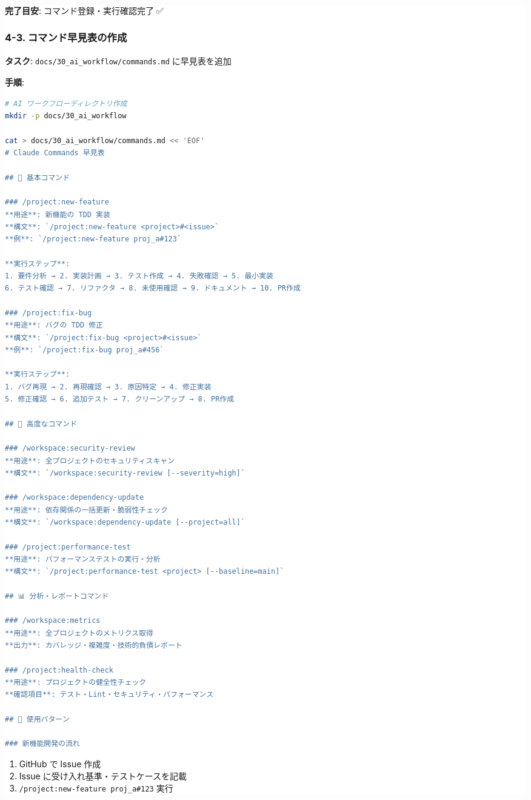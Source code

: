 **完了目安**: コマンド登録・実行確認完了 ✅

### 4-3. コマンド早見表の作成
**タスク**: `docs/30_ai_workflow/commands.md` に早見表を追加

**手順**:
```bash
# AI ワークフローディレクトリ作成
mkdir -p docs/30_ai_workflow

cat > docs/30_ai_workflow/commands.md << 'EOF'
# Claude Commands 早見表

## 🚀 基本コマンド

### /project:new-feature
**用途**: 新機能の TDD 実装  
**構文**: `/project:new-feature <project>#<issue>`  
**例**: `/project:new-feature proj_a#123`

**実行ステップ**:
1. 要件分析 → 2. 実装計画 → 3. テスト作成 → 4. 失敗確認 → 5. 最小実装
6. テスト確認 → 7. リファクタ → 8. 未使用確認 → 9. ドキュメント → 10. PR作成

### /project:fix-bug  
**用途**: バグの TDD 修正  
**構文**: `/project:fix-bug <project>#<issue>`  
**例**: `/project:fix-bug proj_a#456`

**実行ステップ**:
1. バグ再現 → 2. 再現確認 → 3. 原因特定 → 4. 修正実装
5. 修正確認 → 6. 追加テスト → 7. クリーンアップ → 8. PR作成

## 🔧 高度なコマンド

### /workspace:security-review
**用途**: 全プロジェクトのセキュリティスキャン  
**構文**: `/workspace:security-review [--severity=high]`

### /workspace:dependency-update  
**用途**: 依存関係の一括更新・脆弱性チェック  
**構文**: `/workspace:dependency-update [--project=all]`

### /project:performance-test
**用途**: パフォーマンステストの実行・分析  
**構文**: `/project:performance-test <project> [--baseline=main]`

## 📊 分析・レポートコマンド

### /workspace:metrics
**用途**: 全プロジェクトのメトリクス取得  
**出力**: カバレッジ・複雑度・技術的負債レポート

### /project:health-check
**用途**: プロジェクトの健全性チェック  
**確認項目**: テスト・Lint・セキュリティ・パフォーマンス

## 🎯 使用パターン

### 新機能開発の流れ
```
1. GitHub で Issue 作成
2. Issue に受け入れ基準・テストケースを記載
3. `/project:new-feature proj_a#123` 実行